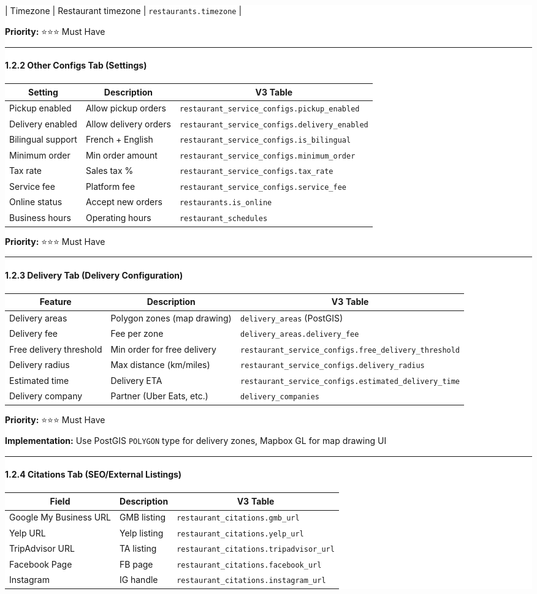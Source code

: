 | Timezone | Restaurant timezone | `restaurants.timezone` |

**Priority:** ⭐⭐⭐ Must Have

---

#### **1.2.2 Other Configs Tab** (Settings)
| Setting | Description | V3 Table |
|---------|-------------|----------|
| Pickup enabled | Allow pickup orders | `restaurant_service_configs.pickup_enabled` |
| Delivery enabled | Allow delivery orders | `restaurant_service_configs.delivery_enabled` |
| Bilingual support | French + English | `restaurant_service_configs.is_bilingual` |
| Minimum order | Min order amount | `restaurant_service_configs.minimum_order` |
| Tax rate | Sales tax % | `restaurant_service_configs.tax_rate` |
| Service fee | Platform fee | `restaurant_service_configs.service_fee` |
| Online status | Accept new orders | `restaurants.is_online` |
| Business hours | Operating hours | `restaurant_schedules` |

**Priority:** ⭐⭐⭐ Must Have

---

#### **1.2.3 Delivery Tab** (Delivery Configuration)
| Feature | Description | V3 Table |
|---------|-------------|----------|
| Delivery areas | Polygon zones (map drawing) | `delivery_areas` (PostGIS) |
| Delivery fee | Fee per zone | `delivery_areas.delivery_fee` |
| Free delivery threshold | Min order for free delivery | `restaurant_service_configs.free_delivery_threshold` |
| Delivery radius | Max distance (km/miles) | `restaurant_service_configs.delivery_radius` |
| Estimated time | Delivery ETA | `restaurant_service_configs.estimated_delivery_time` |
| Delivery company | Partner (Uber Eats, etc.) | `delivery_companies` |

**Priority:** ⭐⭐⭐ Must Have

**Implementation:** Use PostGIS `POLYGON` type for delivery zones, Mapbox GL for map drawing UI

---

#### **1.2.4 Citations Tab** (SEO/External Listings)
| Field | Description | V3 Table |
|-------|-------------|----------|
| Google My Business URL | GMB listing | `restaurant_citations.gmb_url` |
| Yelp URL | Yelp listing | `restaurant_citations.yelp_url` |
| TripAdvisor URL | TA listing | `restaurant_citations.tripadvisor_url` |
| Facebook Page | FB page | `restaurant_citations.facebook_url` |
| Instagram | IG handle | `restaurant_citations.instagram_url` |
